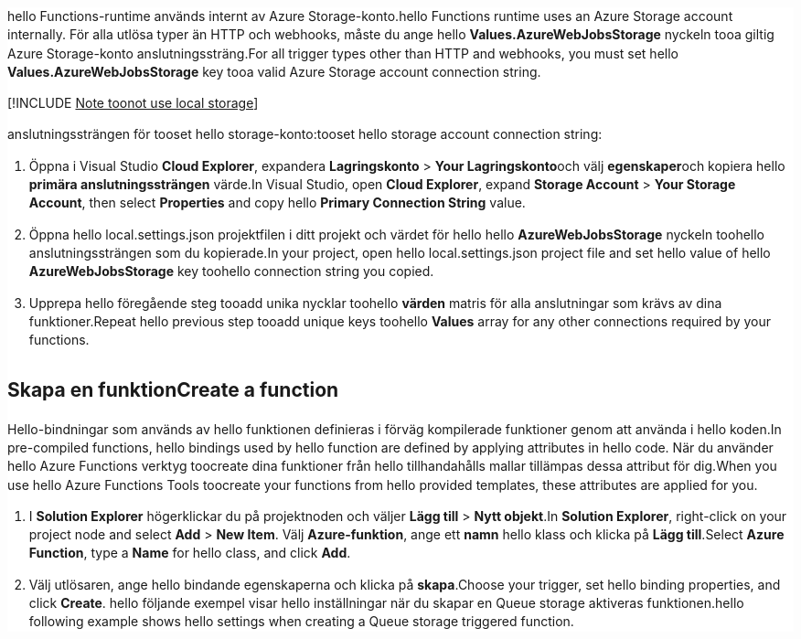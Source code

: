 <span data-ttu-id="335e6-135">hello Functions-runtime används internt av Azure Storage-konto.</span><span class="sxs-lookup"><span data-stu-id="335e6-135">hello Functions runtime uses an Azure Storage account internally.</span></span> <span data-ttu-id="335e6-136">För alla utlösa typer än HTTP och webhooks, måste du ange hello **Values.AzureWebJobsStorage** nyckeln tooa giltig Azure Storage-konto anslutningssträng.</span><span class="sxs-lookup"><span data-stu-id="335e6-136">For all trigger types other than HTTP and webhooks, you must set hello **Values.AzureWebJobsStorage** key tooa valid Azure Storage account connection string.</span></span>

[!INCLUDE [Note toonot use local storage](../../includes/functions-local-settings-note.md)]

 <span data-ttu-id="335e6-137">anslutningssträngen för tooset hello storage-konto:</span><span class="sxs-lookup"><span data-stu-id="335e6-137">tooset hello storage account connection string:</span></span>

1. <span data-ttu-id="335e6-138">Öppna i Visual Studio **Cloud Explorer**, expandera **Lagringskonto** > **Your Lagringskonto**och välj **egenskaper**och kopiera hello **primära anslutningssträngen** värde.</span><span class="sxs-lookup"><span data-stu-id="335e6-138">In Visual Studio, open **Cloud Explorer**, expand **Storage Account** > **Your Storage Account**, then select **Properties** and copy hello **Primary Connection String** value.</span></span>   

2. <span data-ttu-id="335e6-139">Öppna hello local.settings.json projektfilen i ditt projekt och värdet för hello hello **AzureWebJobsStorage** nyckeln toohello anslutningssträngen som du kopierade.</span><span class="sxs-lookup"><span data-stu-id="335e6-139">In your project, open hello local.settings.json project file and set hello value of hello **AzureWebJobsStorage** key toohello connection string you copied.</span></span>

3. <span data-ttu-id="335e6-140">Upprepa hello föregående steg tooadd unika nycklar toohello **värden** matris för alla anslutningar som krävs av dina funktioner.</span><span class="sxs-lookup"><span data-stu-id="335e6-140">Repeat hello previous step tooadd unique keys toohello **Values** array for any other connections required by your functions.</span></span>  

## <a name="create-a-function"></a><span data-ttu-id="335e6-141">Skapa en funktion</span><span class="sxs-lookup"><span data-stu-id="335e6-141">Create a function</span></span>

<span data-ttu-id="335e6-142">Hello-bindningar som används av hello funktionen definieras i förväg kompilerade funktioner genom att använda i hello koden.</span><span class="sxs-lookup"><span data-stu-id="335e6-142">In pre-compiled functions, hello bindings used by hello function are defined by applying attributes in hello code.</span></span> <span data-ttu-id="335e6-143">När du använder hello Azure Functions verktyg toocreate dina funktioner från hello tillhandahålls mallar tillämpas dessa attribut för dig.</span><span class="sxs-lookup"><span data-stu-id="335e6-143">When you use hello Azure Functions Tools toocreate your functions from hello provided templates, these attributes are applied for you.</span></span> 

1. <span data-ttu-id="335e6-144">I **Solution Explorer** högerklickar du på projektnoden och väljer **Lägg till** > **Nytt objekt**.</span><span class="sxs-lookup"><span data-stu-id="335e6-144">In **Solution Explorer**, right-click on your project node and select **Add** > **New Item**.</span></span> <span data-ttu-id="335e6-145">Välj **Azure-funktion**, ange ett **namn** hello klass och klicka på **Lägg till**.</span><span class="sxs-lookup"><span data-stu-id="335e6-145">Select **Azure Function**, type a **Name** for hello class, and click **Add**.</span></span>

2. <span data-ttu-id="335e6-146">Välj utlösaren, ange hello bindande egenskaperna och klicka på **skapa**.</span><span class="sxs-lookup"><span data-stu-id="335e6-146">Choose your trigger, set hello binding properties, and click **Create**.</span></span> <span data-ttu-id="335e6-147">hello följande exempel visar hello inställningar när du skapar en Queue storage aktiveras funktionen.</span><span class="sxs-lookup"><span data-stu-id="335e6-147">hello following example shows hello settings when creating a Queue storage triggered function.</span></span> 
